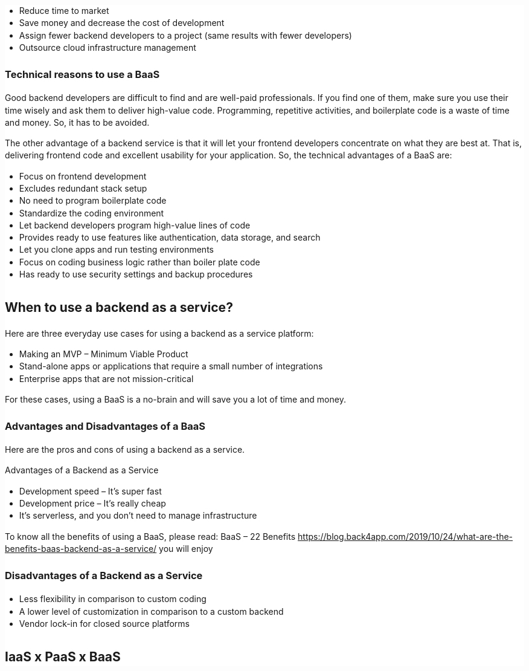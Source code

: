 - Reduce time to market
- Save money and decrease the cost of development
- Assign fewer backend developers to a project (same results with fewer developers)
- Outsource cloud infrastructure management

### Technical reasons to use a BaaS

Good backend developers are difficult to find and are well-paid professionals. If you find one of them, make sure you use their time wisely and ask them to deliver high-value code. Programming, repetitive activities, and boilerplate code is a waste of time and money. So, it has to be avoided.

The other advantage of a backend service is that it will let your frontend developers concentrate on what they are best at. That is, delivering frontend code and excellent usability for your application. So, the technical advantages of a BaaS are:

- Focus on frontend development
- Excludes redundant stack setup
- No need to program boilerplate code
- Standardize the coding environment
- Let backend developers program high-value lines of code
- Provides ready to use features like authentication, data storage, and search
- Let you clone apps and run testing environments
- Focus on coding business logic rather than boiler plate code 
- Has ready to use security settings and backup procedures

## When to use a backend as a service?

Here are three everyday use cases for using a backend as a service platform:

- Making an MVP – Minimum Viable Product
- Stand-alone apps or applications that require a small number of integrations
- Enterprise apps that are not mission-critical

For these cases, using a BaaS is a no-brain and will save you a lot of time and money.

### Advantages and Disadvantages of a BaaS

Here are the pros and cons of using a backend as a service.

Advantages of a Backend as a Service

- Development speed – It’s super fast
- Development price – It’s really cheap
- It’s serverless, and you don’t need to manage infrastructure

To know all the benefits of using a BaaS, please read: BaaS – 22 Benefits https://blog.back4app.com/2019/10/24/what-are-the-benefits-baas-backend-as-a-service/ you will enjoy

### Disadvantages of a Backend as a Service

- Less flexibility in comparison to custom coding
- A lower level of customization in comparison to a custom backend
- Vendor lock-in for closed source platforms

## IaaS x PaaS x BaaS
